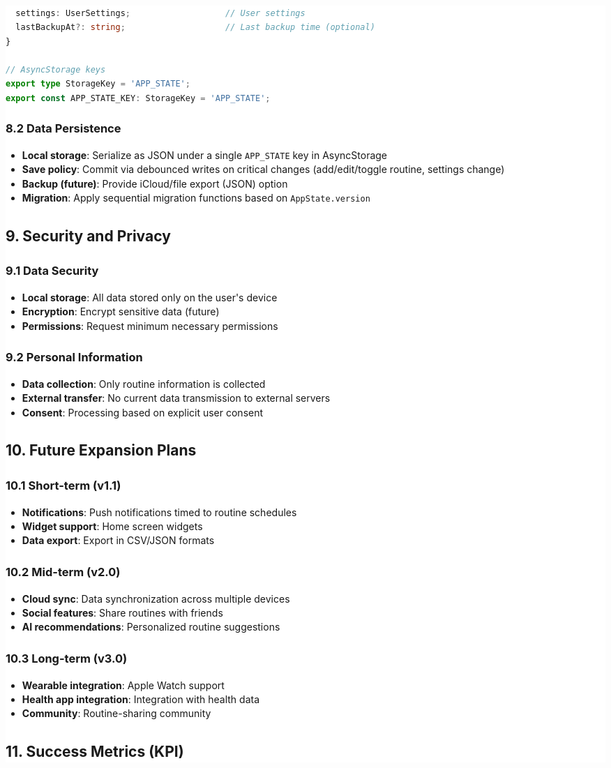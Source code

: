 ```typescript
  settings: UserSettings;                   // User settings
  lastBackupAt?: string;                    // Last backup time (optional)
}

// AsyncStorage keys
export type StorageKey = 'APP_STATE';
export const APP_STATE_KEY: StorageKey = 'APP_STATE';
```

### 8.2 Data Persistence
- **Local storage**: Serialize as JSON under a single `APP_STATE` key in AsyncStorage
- **Save policy**: Commit via debounced writes on critical changes (add/edit/toggle routine, settings change)
- **Backup (future)**: Provide iCloud/file export (JSON) option
- **Migration**: Apply sequential migration functions based on `AppState.version`

## 9. Security and Privacy

### 9.1 Data Security
- **Local storage**: All data stored only on the user's device
- **Encryption**: Encrypt sensitive data (future)
- **Permissions**: Request minimum necessary permissions

### 9.2 Personal Information
- **Data collection**: Only routine information is collected
- **External transfer**: No current data transmission to external servers
- **Consent**: Processing based on explicit user consent

## 10. Future Expansion Plans

### 10.1 Short-term (v1.1)
- **Notifications**: Push notifications timed to routine schedules
- **Widget support**: Home screen widgets
- **Data export**: Export in CSV/JSON formats

### 10.2 Mid-term (v2.0)
- **Cloud sync**: Data synchronization across multiple devices
- **Social features**: Share routines with friends
- **AI recommendations**: Personalized routine suggestions

### 10.3 Long-term (v3.0)
- **Wearable integration**: Apple Watch support
- **Health app integration**: Integration with health data
- **Community**: Routine-sharing community

## 11. Success Metrics (KPI)
